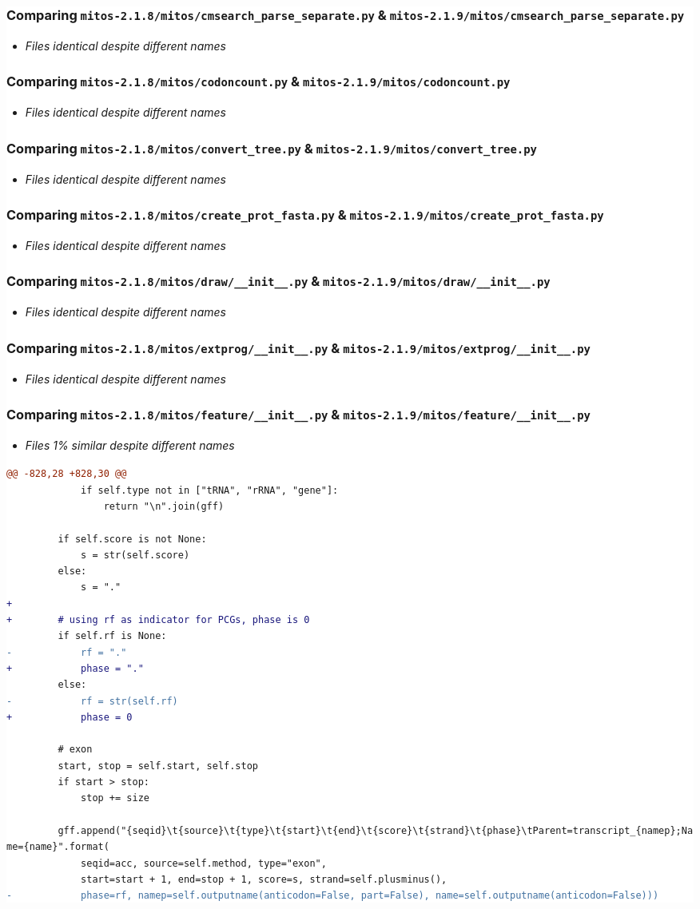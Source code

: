 ### Comparing `mitos-2.1.8/mitos/cmsearch_parse_separate.py` & `mitos-2.1.9/mitos/cmsearch_parse_separate.py`

 * *Files identical despite different names*

### Comparing `mitos-2.1.8/mitos/codoncount.py` & `mitos-2.1.9/mitos/codoncount.py`

 * *Files identical despite different names*

### Comparing `mitos-2.1.8/mitos/convert_tree.py` & `mitos-2.1.9/mitos/convert_tree.py`

 * *Files identical despite different names*

### Comparing `mitos-2.1.8/mitos/create_prot_fasta.py` & `mitos-2.1.9/mitos/create_prot_fasta.py`

 * *Files identical despite different names*

### Comparing `mitos-2.1.8/mitos/draw/__init__.py` & `mitos-2.1.9/mitos/draw/__init__.py`

 * *Files identical despite different names*

### Comparing `mitos-2.1.8/mitos/extprog/__init__.py` & `mitos-2.1.9/mitos/extprog/__init__.py`

 * *Files identical despite different names*

### Comparing `mitos-2.1.8/mitos/feature/__init__.py` & `mitos-2.1.9/mitos/feature/__init__.py`

 * *Files 1% similar despite different names*

```diff
@@ -828,28 +828,30 @@
             if self.type not in ["tRNA", "rRNA", "gene"]:
                 return "\n".join(gff)
 
         if self.score is not None:
             s = str(self.score)
         else:
             s = "."
+
+        # using rf as indicator for PCGs, phase is 0
         if self.rf is None:
-            rf = "."
+            phase = "."
         else:
-            rf = str(self.rf)
+            phase = 0
 
         # exon
         start, stop = self.start, self.stop
         if start > stop:
             stop += size
 
         gff.append("{seqid}\t{source}\t{type}\t{start}\t{end}\t{score}\t{strand}\t{phase}\tParent=transcript_{namep};Name={name}".format(
             seqid=acc, source=self.method, type="exon",
             start=start + 1, end=stop + 1, score=s, strand=self.plusminus(),
-            phase=rf, namep=self.outputname(anticodon=False, part=False), name=self.outputname(anticodon=False)))
```